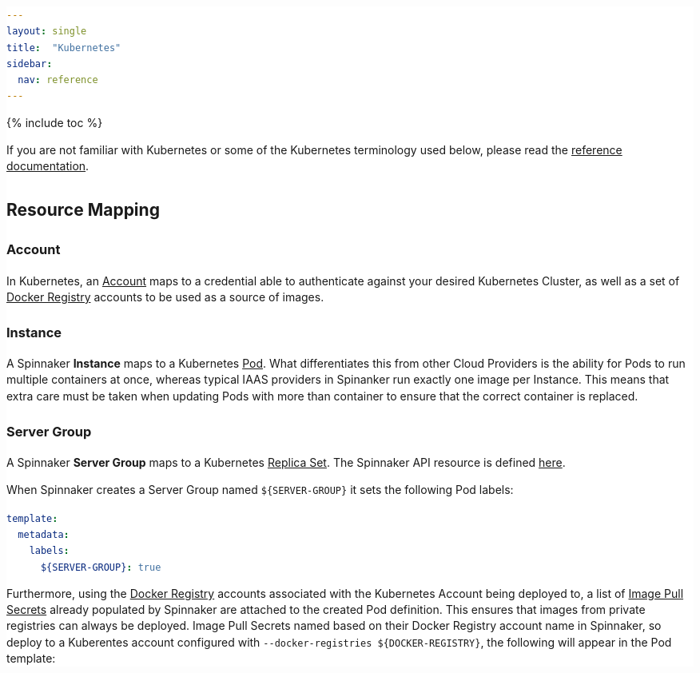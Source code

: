 ```yaml
---
layout: single
title:  "Kubernetes"
sidebar:
  nav: reference
---
```


{% include toc %}

If you are not familiar with Kubernetes or some of the Kubernetes terminology
used below, please read the [reference
documentation](https://kubernetes.io/docs/home).

## Resource Mapping

### Account

In Kubernetes, an [Account](/setup/providers/#accounts) maps to a
credential able to authenticate against your desired Kubernetes Cluster, as
well as a set of [Docker Registry](/setup/providers/docker-registry) accounts
to be used as a source of images.

### Instance

A Spinnaker **Instance** maps to a Kubernetes
[Pod](https://kubernetes.io/docs/concepts/workloads/pods/pod-overview/). What
differentiates this from other Cloud Providers is the ability for Pods to run
multiple containers at once, whereas typical IAAS providers in Spinanker run
exactly one image per Instance. This means that extra care must be taken when
updating Pods with more than container to ensure that the correct container is
replaced.

### Server Group

A Spinnaker **Server Group** maps to a Kubernetes [Replica
Set](https://kubernetes.io/docs/concepts/workloads/controllers/replicaset/).
The Spinnaker API resource is defined
[here](https://github.com/spinnaker/clouddriver/blob/master/clouddriver-kubernetes/src/main/groovy/com/netflix/spinnaker/clouddriver/kubernetes/deploy/description/servergroup/DeployKubernetesAtomicOperationDescription.groovy).

When Spinnaker creates a Server Group named `${SERVER-GROUP}` it sets the
following Pod labels:

```yaml
template:
  metadata:
    labels:
      ${SERVER-GROUP}: true
```

Furthermore, using the [Docker Registry](/setup/providers/docker-registry/)
accounts associated with the Kubernetes Account being deployed to, a list of
[Image Pull
Secrets](https://kubernetes.io/docs/concepts/containers/images/#specifying-imagepullsecrets-on-a-pod)
already populated by Spinnaker are attached to the created Pod definition. This
ensures that images from private registries can always be deployed. Image Pull
Secrets named based on their Docker Registry account name in Spinnaker, so
deploy to a Kuberentes account configured with `--docker-registries
${DOCKER-REGISTRY}`, the following will appear in the Pod template:
